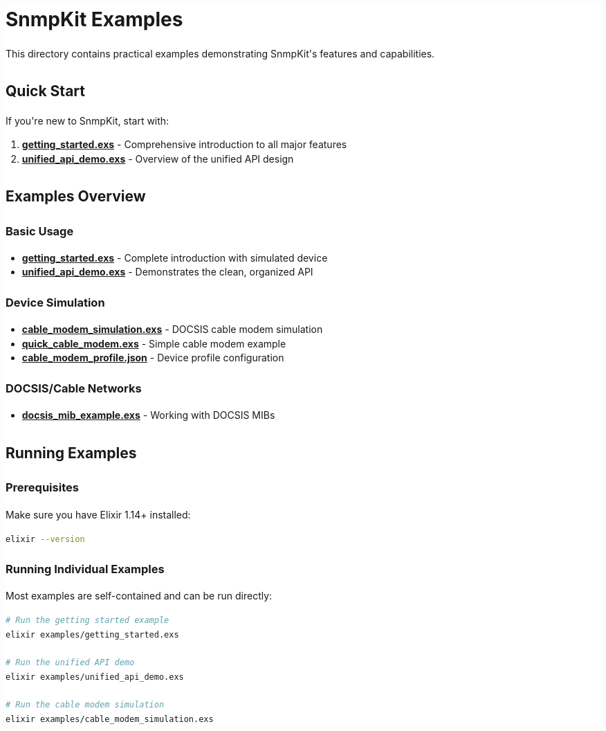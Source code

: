 # SnmpKit Examples

This directory contains practical examples demonstrating SnmpKit's features and capabilities.

## Quick Start

If you're new to SnmpKit, start with:

1. **[getting_started.exs](getting_started.exs)** - Comprehensive introduction to all major features
2. **[unified_api_demo.exs](unified_api_demo.exs)** - Overview of the unified API design

## Examples Overview

### Basic Usage
- **[getting_started.exs](getting_started.exs)** - Complete introduction with simulated device
- **[unified_api_demo.exs](unified_api_demo.exs)** - Demonstrates the clean, organized API

### Device Simulation
- **[cable_modem_simulation.exs](cable_modem_simulation.exs)** - DOCSIS cable modem simulation
- **[quick_cable_modem.exs](quick_cable_modem.exs)** - Simple cable modem example
- **[cable_modem_profile.json](cable_modem_profile.json)** - Device profile configuration

### DOCSIS/Cable Networks
- **[docsis_mib_example.exs](docsis_mib_example.exs)** - Working with DOCSIS MIBs

## Running Examples

### Prerequisites

Make sure you have Elixir 1.14+ installed:

```bash
elixir --version
```

### Running Individual Examples

Most examples are self-contained and can be run directly:

```bash
# Run the getting started example
elixir examples/getting_started.exs

# Run the unified API demo
elixir examples/unified_api_demo.exs

# Run the cable modem simulation
elixir examples/cable_modem_simulation.exs
```
